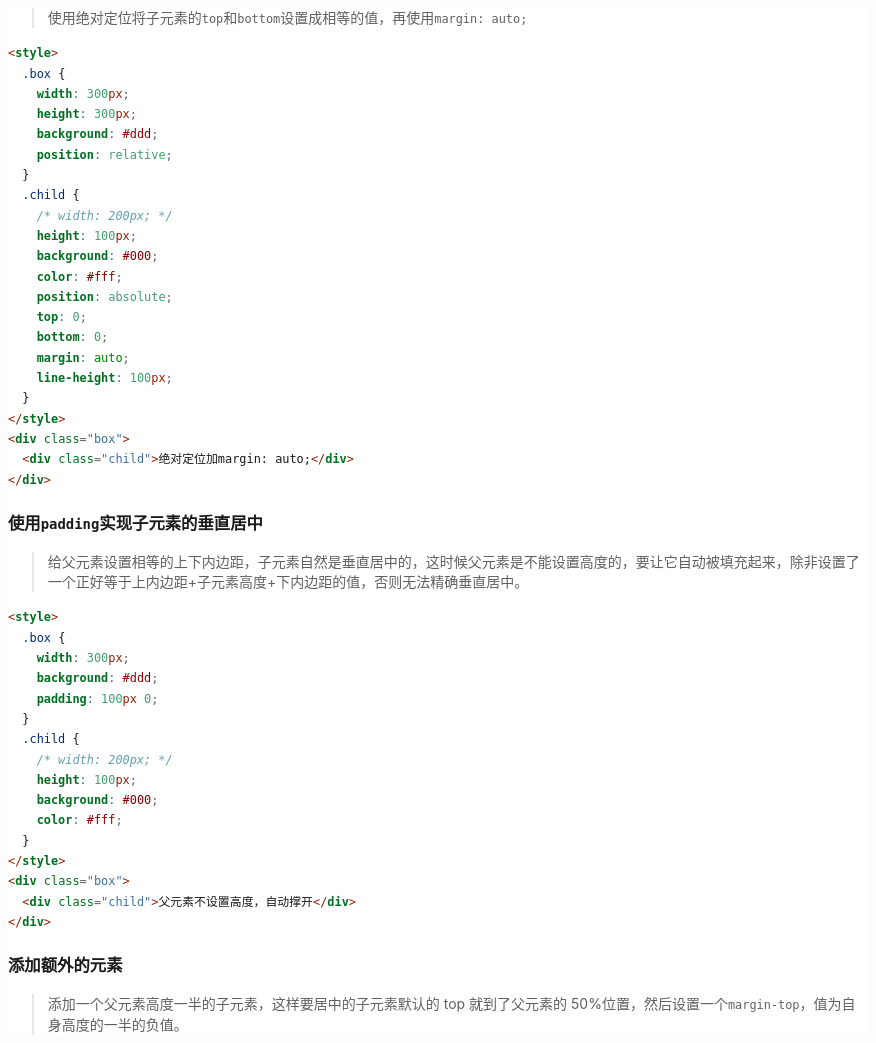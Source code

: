 > 使用绝对定位将子元素的`top`和`bottom`设置成相等的值，再使用`margin: auto;`

```html livecode
<style>
  .box {
    width: 300px;
    height: 300px;
    background: #ddd;
    position: relative;
  }
  .child {
    /* width: 200px; */
    height: 100px;
    background: #000;
    color: #fff;
    position: absolute;
    top: 0;
    bottom: 0;
    margin: auto;
    line-height: 100px;
  }
</style>
<div class="box">
  <div class="child">绝对定位加margin: auto;</div>
</div>
```

### 使用`padding`实现子元素的垂直居中

> 给父元素设置相等的上下内边距，子元素自然是垂直居中的，这时候父元素是不能设置高度的，要让它自动被填充起来，除非设置了一个正好等于上内边距+子元素高度+下内边距的值，否则无法精确垂直居中。

```html livecode
<style>
  .box {
    width: 300px;
    background: #ddd;
    padding: 100px 0;
  }
  .child {
    /* width: 200px; */
    height: 100px;
    background: #000;
    color: #fff;
  }
</style>
<div class="box">
  <div class="child">父元素不设置高度，自动撑开</div>
</div>
```

### 添加额外的元素

> 添加一个父元素高度一半的子元素，这样要居中的子元素默认的 top 就到了父元素的 50%位置，然后设置一个`margin-top`，值为自身高度的一半的负值。
